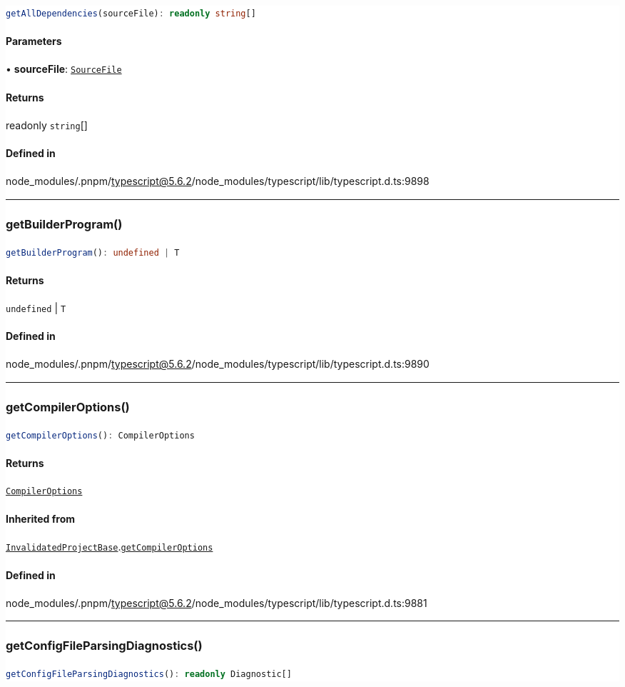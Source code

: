 ```ts
getAllDependencies(sourceFile): readonly string[]
```

#### Parameters

• **sourceFile**: [`SourceFile`](SourceFile.md)

#### Returns

readonly `string`[]

#### Defined in

node\_modules/.pnpm/typescript@5.6.2/node\_modules/typescript/lib/typescript.d.ts:9898

***

### getBuilderProgram()

```ts
getBuilderProgram(): undefined | T
```

#### Returns

`undefined` \| `T`

#### Defined in

node\_modules/.pnpm/typescript@5.6.2/node\_modules/typescript/lib/typescript.d.ts:9890

***

### getCompilerOptions()

```ts
getCompilerOptions(): CompilerOptions
```

#### Returns

[`CompilerOptions`](CompilerOptions.md)

#### Inherited from

[`InvalidatedProjectBase`](InvalidatedProjectBase.md).[`getCompilerOptions`](InvalidatedProjectBase.md#getcompileroptions)

#### Defined in

node\_modules/.pnpm/typescript@5.6.2/node\_modules/typescript/lib/typescript.d.ts:9881

***

### getConfigFileParsingDiagnostics()

```ts
getConfigFileParsingDiagnostics(): readonly Diagnostic[]
```
